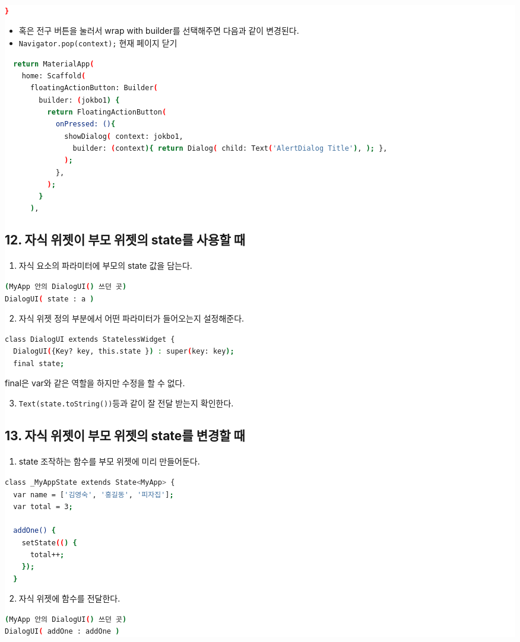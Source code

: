   ```bash
  } 
  ```

- 혹은 전구 버튼을 눌러서 wrap with builder를 선택해주면 다음과 같이 변경된다.
- `Navigator.pop(context);` 현재 페이지 닫기
```bash
  return MaterialApp(
    home: Scaffold(
      floatingActionButton: Builder(
        builder: (jokbo1) {
          return FloatingActionButton(
            onPressed: (){
              showDialog( context: jokbo1,
                builder: (context){ return Dialog( child: Text('AlertDialog Title'), ); },
              );
            },
          );
        }
      ),  
```

## 12. 자식 위젯이 부모 위젯의 state를 사용할 때
1. 자식 요소의 파라미터에 부모의 state 값을 담는다.
  ```bash
  (MyApp 안의 DialogUI() 쓰던 곳)
  DialogUI( state : a ) 
  ```

2. 자식 위젯 정의 부분에서 어떤 파라미터가 들어오는지 설정해준다.
  ```bash
  class DialogUI extends StatelessWidget {
    DialogUI({Key? key, this.state }) : super(key: key);
    final state; 
  ```
  final은 var와 같은 역할을 하지만 수정을 할 수 없다.

3. `Text(state.toString())`등과 같이 잘 전달 받는지 확인한다.

## 13. 자식 위젯이 부모 위젯의 state를 변경할 때 
1. state 조작하는 함수를 부모 위젯에 미리 만들어둔다.
  ```bash
  class _MyAppState extends State<MyApp> {
    var name = ['김영숙', '홍길동', '피자집'];
    var total = 3;
  
    addOne() {
      setState(() {
        total++;  
      });
    }
  ```

2. 자식 위젯에 함수를 전달한다.
  ```bash
  (MyApp 안의 DialogUI() 쓰던 곳)
  DialogUI( addOne : addOne ) 
  ```

